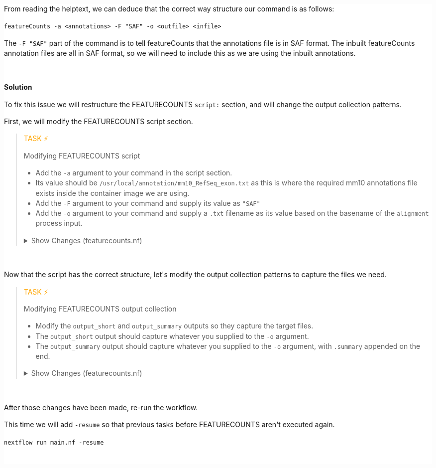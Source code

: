 From reading the helptext, we can deduce that the correct way structure our command is as follows:
```
featureCounts -a <annotations> -F "SAF" -o <outfile> <infile>
```

The `-F "SAF"` part of the command is to tell featureCounts that the annotations file is in SAF format. The inbuilt featureCounts annotation files are all in SAF format, so we will need to include this as we are using the inbuilt annotations. 

<br>

**Solution**

To fix this issue we will restructure the FEATURECOUNTS `script:` section, and will change the output collection patterns. 

First, we will modify the FEATURECOUNTS script section. 

> <span style="color:orange;">TASK ⚡</span><br>
>
> Modifying FEATURECOUNTS script 
>
> - Add the `-a` argument to your command in the script section. 
> - Its value should be `/usr/local/annotation/mm10_RefSeq_exon.txt` as this is where the required mm10 annotations file exists inside the container image we are using. 
> - Add the `-F` argument to your command and supply its value as `"SAF"` 
> - Add the `-o` argument to your command and supply a `.txt` filename as its value based on the basename of the `alignment` process input. 
>
> <details><summary>Show Changes (featurecounts.nf)</summary></details>

<br>

Now that the script has the correct structure, let's modify the output collection patterns to capture the files we need. 

> <span style="color:orange;">TASK ⚡</span><br>
>
> Modifying FEATURECOUNTS output collection
>
> - Modify the `output_short` and `output_summary` outputs so they capture the target files.
> - The `output_short` output should capture whatever you supplied to the `-o` argument.
> - The `output_summary` output should capture whatever you supplied to the `-o` argument, with `.summary` appended on the end.
>
> <details><summary>Show Changes (featurecounts.nf)</summary></details>

<br>

After those changes have been made, re-run the workflow. 

This time we will add `-resume` so that previous tasks before FEATURECOUNTS aren't executed again. 
```
nextflow run main.nf -resume
```

<br>
